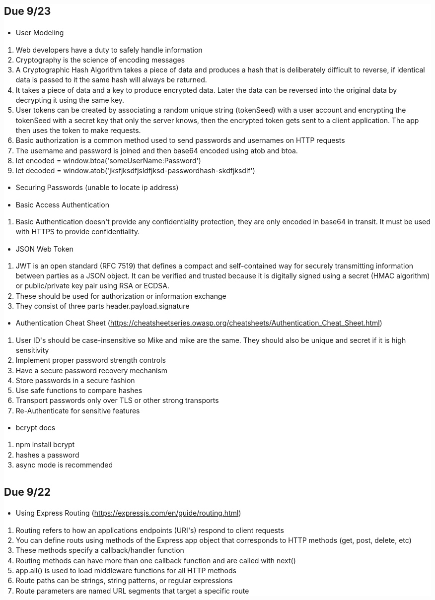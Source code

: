 ## Due 9/23
- User Modeling
1. Web developers have a duty to safely handle information
2. Cryptography is the science of encoding messages
3. A Cryptographic Hash Algorithm takes a piece of data and produces a hash that is deliberately difficult to reverse, if identical data is passed to it the same hash will always be returned.
4. It takes a piece of data and a key to produce encrypted data. Later the data can be reversed into the original data by decrypting it using the same key.
5. User tokens can be created by associating a random unique string (tokenSeed) with a user account and encrypting the tokenSeed with a secret key that only the server knows, then the encrypted token gets sent to a client application. The app then uses the token to make requests.
6. Basic authorization is a common method used to send passwords and usernames on HTTP requests
7. The username and password is joined and then base64 encoded using atob and btoa.
8. let encoded = window.btoa('someUserName:Password')
9. let decoded = window.atob('jksfjksdfjsldfjksd-passwordhash-skdfjksdlf')

- Securing Passwords (unable to locate ip address)

- Basic Access Authentication
1. Basic Authentication doesn't provide any confidentiality protection, they are only encoded in base64 in transit. It must be used with HTTPS to provide confidentiality. 

- JSON Web Token
1. JWT is an open standard (RFC 7519) that defines a compact and self-contained way for securely transmitting information between parties as a JSON object. It can be verified and trusted because it is digitally signed using a secret (HMAC algorithm) or public/private key pair using RSA or ECDSA.
2. These should be used for authorization or information exchange
3. They consist of three parts header.payload.signature

- Authentication Cheat Sheet (https://cheatsheetseries.owasp.org/cheatsheets/Authentication_Cheat_Sheet.html)
1. User ID's should be case-insensitive so Mike and mike are the same. They should also be unique and secret if it is high sensitivity
2. Implement proper password strength controls
3. Have a secure password recovery mechanism
4. Store passwords in a secure fashion
5. Use safe functions to compare hashes
6. Transport passwords only over TLS or other strong transports
7. Re-Authenticate for sensitive features

- bcrypt docs
1. npm install bcrypt
2. hashes a password
3. async mode is recommended

## Due 9/22

- Using Express Routing (https://expressjs.com/en/guide/routing.html)
1. Routing refers to how an applications endpoints (URI's) respond to client requests
2. You can define routs using methods of the Express app object that corresponds to HTTP methods (get, post, delete, etc)
3. These methods specify a callback/handler function
4. Routing methods can have more than one callback function and are called with next()
5. app.all() is used to load middleware functions for all HTTP methods
6. Route paths can be strings, string patterns, or regular expressions
7. Route parameters are named URL segments that target a specific route
